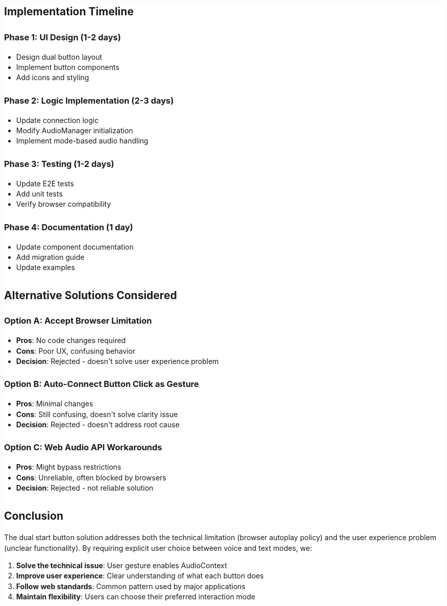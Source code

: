 ## Implementation Timeline

### Phase 1: UI Design (1-2 days)
- Design dual button layout
- Implement button components
- Add icons and styling

### Phase 2: Logic Implementation (2-3 days)
- Update connection logic
- Modify AudioManager initialization
- Implement mode-based audio handling

### Phase 3: Testing (1-2 days)
- Update E2E tests
- Add unit tests
- Verify browser compatibility

### Phase 4: Documentation (1 day)
- Update component documentation
- Add migration guide
- Update examples

## Alternative Solutions Considered

### Option A: Accept Browser Limitation
- **Pros**: No code changes required
- **Cons**: Poor UX, confusing behavior
- **Decision**: Rejected - doesn't solve user experience problem

### Option B: Auto-Connect Button Click as Gesture
- **Pros**: Minimal changes
- **Cons**: Still confusing, doesn't solve clarity issue
- **Decision**: Rejected - doesn't address root cause

### Option C: Web Audio API Workarounds
- **Pros**: Might bypass restrictions
- **Cons**: Unreliable, often blocked by browsers
- **Decision**: Rejected - not reliable solution

## Conclusion

The dual start button solution addresses both the technical limitation (browser autoplay policy) and the user experience problem (unclear functionality). By requiring explicit user choice between voice and text modes, we:

1. **Solve the technical issue**: User gesture enables AudioContext
2. **Improve user experience**: Clear understanding of what each button does
3. **Follow web standards**: Common pattern used by major applications
4. **Maintain flexibility**: Users can choose their preferred interaction mode

